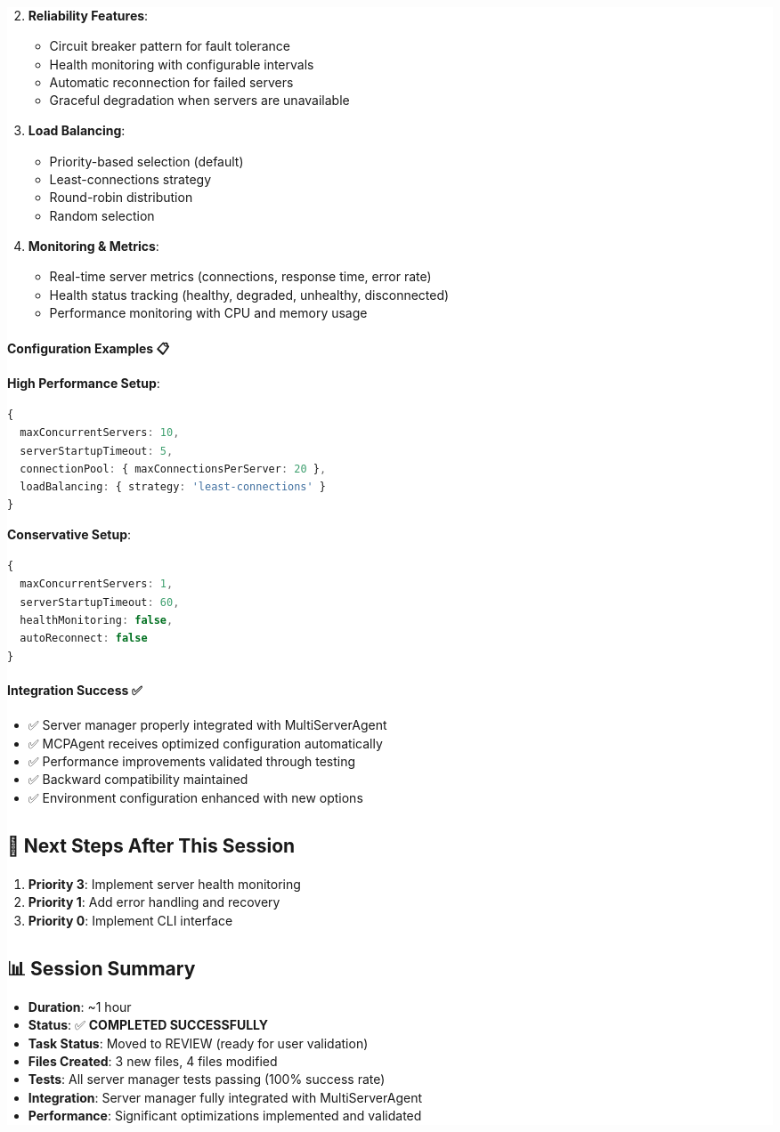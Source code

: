 2. **Reliability Features**:
   - Circuit breaker pattern for fault tolerance
   - Health monitoring with configurable intervals
   - Automatic reconnection for failed servers
   - Graceful degradation when servers are unavailable

3. **Load Balancing**:
   - Priority-based selection (default)
   - Least-connections strategy
   - Round-robin distribution
   - Random selection

4. **Monitoring & Metrics**:
   - Real-time server metrics (connections, response time, error rate)
   - Health status tracking (healthy, degraded, unhealthy, disconnected)
   - Performance monitoring with CPU and memory usage

#### **Configuration Examples** 📋

**High Performance Setup**:
```typescript
{
  maxConcurrentServers: 10,
  serverStartupTimeout: 5,
  connectionPool: { maxConnectionsPerServer: 20 },
  loadBalancing: { strategy: 'least-connections' }
}
```

**Conservative Setup**:
```typescript
{
  maxConcurrentServers: 1,
  serverStartupTimeout: 60,
  healthMonitoring: false,
  autoReconnect: false
}
```

#### **Integration Success** ✅
- ✅ Server manager properly integrated with MultiServerAgent
- ✅ MCPAgent receives optimized configuration automatically
- ✅ Performance improvements validated through testing
- ✅ Backward compatibility maintained
- ✅ Environment configuration enhanced with new options

## 🎯 Next Steps After This Session
1. **Priority 3**: Implement server health monitoring
2. **Priority 1**: Add error handling and recovery
3. **Priority 0**: Implement CLI interface

## 📊 Session Summary
- **Duration**: ~1 hour
- **Status**: ✅ **COMPLETED SUCCESSFULLY**
- **Task Status**: Moved to REVIEW (ready for user validation)
- **Files Created**: 3 new files, 4 files modified
- **Tests**: All server manager tests passing (100% success rate)
- **Integration**: Server manager fully integrated with MultiServerAgent
- **Performance**: Significant optimizations implemented and validated
